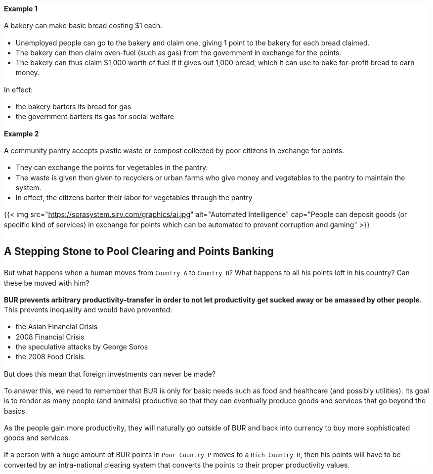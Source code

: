 


**Example 1**

A bakery can make basic bread costing $1 each.
- Unemployed people can go to the bakery and claim one, giving 1 point to the bakery for each bread claimed. 
- The bakery can then claim oven-fuel (such as gas) from the government in exchange for the points.
-  The bakery can thus claim $1,000 worth of fuel if it gives out 1,000 bread, which it can use to bake for-profit bread to earn money. 

In effect:
- the bakery barters its bread for gas
- the government barters its gas for social welfare


**Example 2**

A community pantry accepts plastic waste or compost collected by poor citizens in exchange for points. 
- They can exchange the points for vegetables in the pantry. 
- The waste is given then given to recyclers or urban farms who give money and vegetables to the pantry to maintain the system. 
- In effect, the citizens barter their labor for vegetables through the pantry 


{{< img src="https://sorasystem.sirv.com/graphics/ai.jpg" alt="Automated Intelligence" cap="People can deposit goods (or specific kind of services) in exchange for points which can be automated to prevent corruption and gaming" >}}


## A Stepping Stone to Pool Clearing and Points Banking

But what happens when a human moves from `Country A` to `Country B`? What happens to all his points left in his country? Can these be moved with him?

**BUR prevents arbitrary productivity-transfer in order to not let productivity get sucked away or be amassed by other people.** This prevents inequality and would have prevented:
- the Asian Financial Crisis
- 2008 Financial Crisis
- the speculative attacks by George Soros
- the 2008 Food Crisis. 




But does this mean that foreign investments can never be made?

To answer this, we need to remember that BUR is only for basic needs such as food and healthcare (and possibly utilities). Its goal is to render as many people (and animals) productive so that they can eventually produce goods and services that go beyond the basics. 

As the people gain more productivity, they will naturally go outside of BUR and back into currency to buy more sophisticated goods and services.

If a person with a huge amount of BUR points in `Poor Country P` moves to a `Rich Country R`, then his points will have to be converted by an intra-national clearing system that converts the points to their proper productivity values. 
